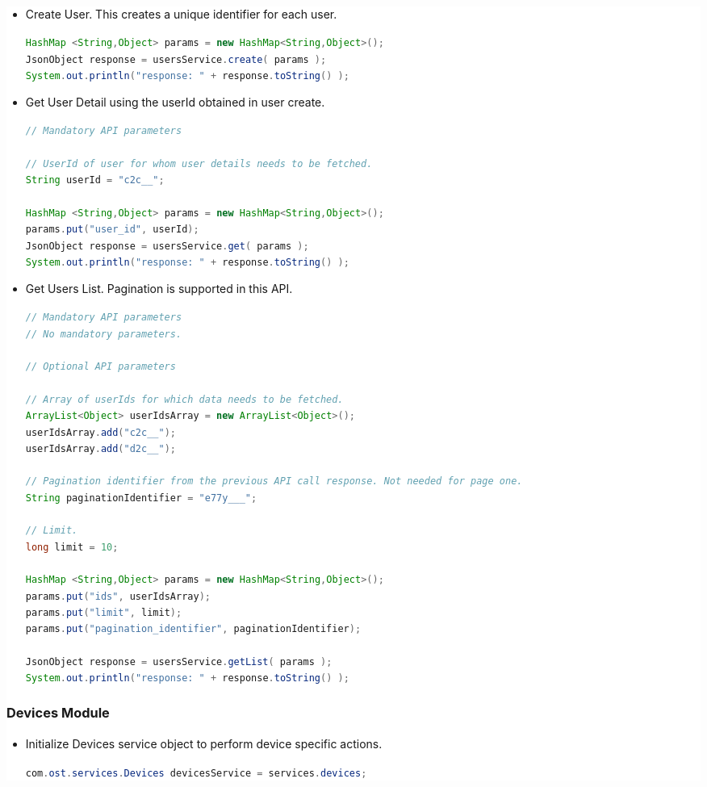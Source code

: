 * Create User. This creates a unique identifier for each user.

	```java
	HashMap <String,Object> params = new HashMap<String,Object>();
	JsonObject response = usersService.create( params );
	System.out.println("response: " + response.toString() );
	```

* Get User Detail using the userId obtained in user create.

	```java
	// Mandatory API parameters

	// UserId of user for whom user details needs to be fetched.
	String userId = "c2c__";

	HashMap <String,Object> params = new HashMap<String,Object>();
	params.put("user_id", userId);
	JsonObject response = usersService.get( params );
	System.out.println("response: " + response.toString() );
	```

* Get Users List. Pagination is supported in this API.

	```java
	// Mandatory API parameters
	// No mandatory parameters.

	// Optional API parameters  

	// Array of userIds for which data needs to be fetched.
	ArrayList<Object> userIdsArray = new ArrayList<Object>();
	userIdsArray.add("c2c__");
    userIdsArray.add("d2c__");

	// Pagination identifier from the previous API call response. Not needed for page one.
	String paginationIdentifier = "e77y___";

	// Limit.
	long limit = 10;

	HashMap <String,Object> params = new HashMap<String,Object>();
	params.put("ids", userIdsArray);
	params.put("limit", limit);
	params.put("pagination_identifier", paginationIdentifier);

	JsonObject response = usersService.getList( params );
	System.out.println("response: " + response.toString() );
	```

### Devices Module

* Initialize Devices service object to perform device specific actions.

	```java
	com.ost.services.Devices devicesService = services.devices;
	```
